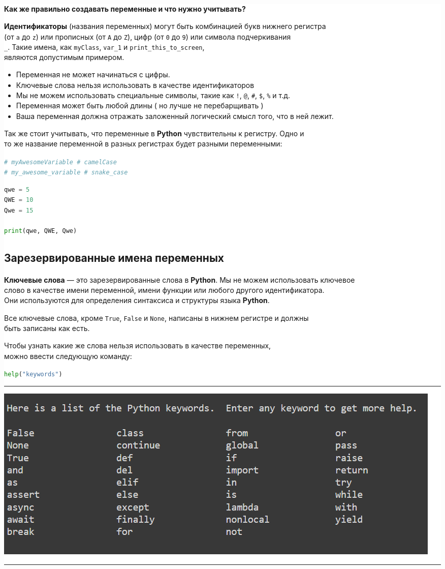 **Как же правильно создавать переменные и что нужно учитывать?**


**Идентификаторы** (названия переменных) могут быть комбинацией букв нижнего регистра         
(от `a` до `z`) или прописных (от `A` до `Z`), цифр (от `0` до `9`) или символа подчеркивания          
`_`. Такие имена, как `myClass`, `var_1` и `print_this_to_screen`,         
являются допустимым примером.


* Переменная не может начинаться с цифры.
* Ключевые слова нельзя использовать в качестве идентификаторов
* Мы не можем использовать специальные символы, такие как `!`, `@`, `#`, `$`, `%` и т.д.
* Переменная может быть любой длины ( но лучше не перебарщивать )
* Ваша переменная должна отражать заложенный логический смысл того, что в ней лежит.


Так же стоит учитывать, что переменные в **Python** чувствительны к регистру. Одно и          
то же название переменной в разных регистрах будет разными переменными:       

```python
# myAwesomeVariable # camelCase
# my_awesome_variable # snake_case
```

```python
qwe = 5
QWE = 10
Qwe = 15

print(qwe, QWE, Qwe)
```


## **Зарезервированные имена переменных**

**Ключевые слова** — это зарезервированные слова в **Python**. Мы не можем использовать ключевое         
слово в качестве имени переменной, имени функции или любого другого идентификатора.         
Они используются для определения синтаксиса и структуры языка **Python**.

Все ключевые слова, кроме `True`, `False` и `None`, написаны в нижнем регистре и должны          
быть записаны как есть.

Чтобы узнать какие же слова нельзя использовать в качестве переменных,        
можно ввести следующую команду:

```python
help("keywords")
```

---

![img_5.png](img_5.png)

---